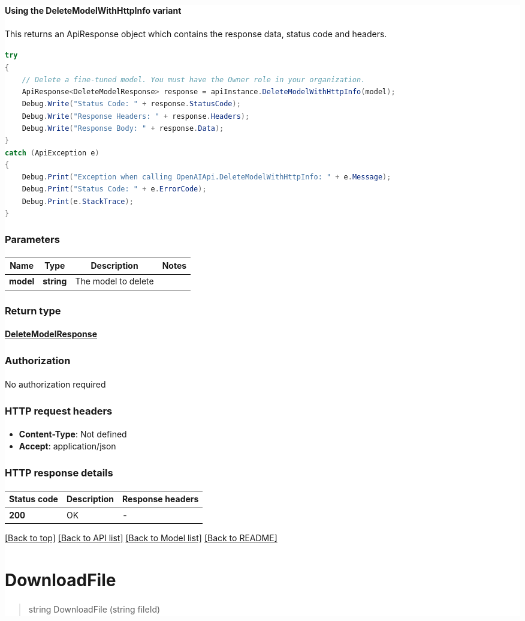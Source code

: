 #### Using the DeleteModelWithHttpInfo variant
This returns an ApiResponse object which contains the response data, status code and headers.

```csharp
try
{
    // Delete a fine-tuned model. You must have the Owner role in your organization.
    ApiResponse<DeleteModelResponse> response = apiInstance.DeleteModelWithHttpInfo(model);
    Debug.Write("Status Code: " + response.StatusCode);
    Debug.Write("Response Headers: " + response.Headers);
    Debug.Write("Response Body: " + response.Data);
}
catch (ApiException e)
{
    Debug.Print("Exception when calling OpenAIApi.DeleteModelWithHttpInfo: " + e.Message);
    Debug.Print("Status Code: " + e.ErrorCode);
    Debug.Print(e.StackTrace);
}
```

### Parameters

| Name | Type | Description | Notes |
|------|------|-------------|-------|
| **model** | **string** | The model to delete |  |

### Return type

[**DeleteModelResponse**](DeleteModelResponse.md)

### Authorization

No authorization required

### HTTP request headers

 - **Content-Type**: Not defined
 - **Accept**: application/json


### HTTP response details
| Status code | Description | Response headers |
|-------------|-------------|------------------|
| **200** | OK |  -  |

[[Back to top]](#) [[Back to API list]](../README.md#documentation-for-api-endpoints) [[Back to Model list]](../README.md#documentation-for-models) [[Back to README]](../README.md)

<a id="downloadfile"></a>
# **DownloadFile**
> string DownloadFile (string fileId)
